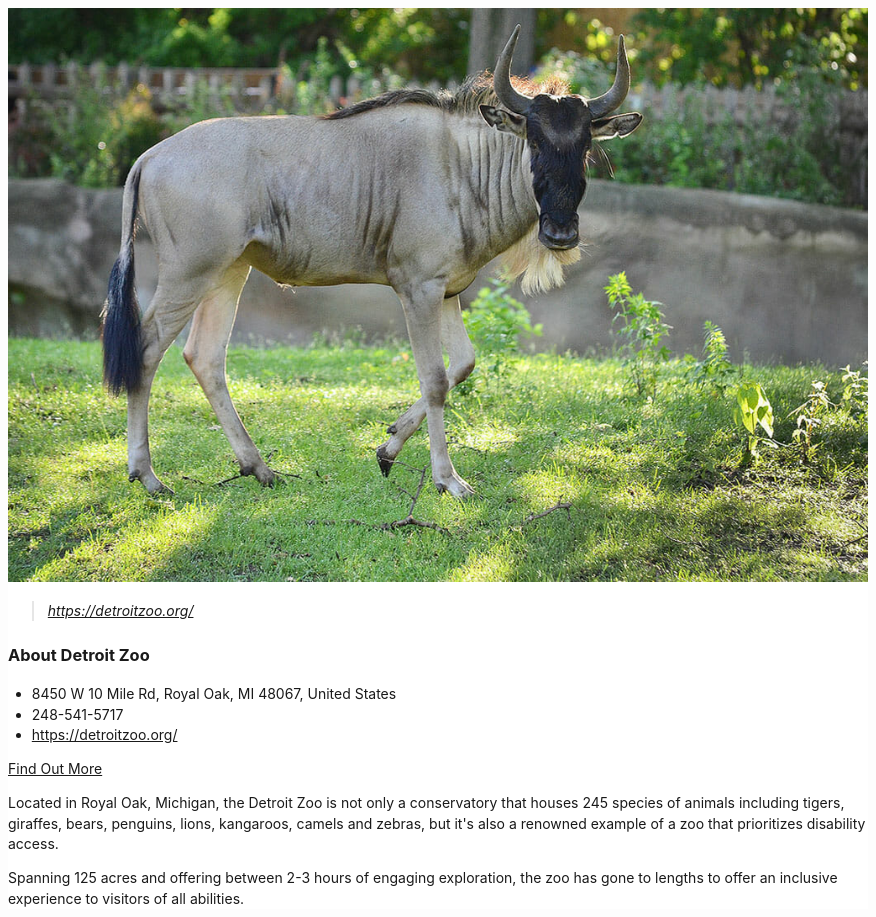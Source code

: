 ![Detroit Zoo](assets/images/zoos/detroitzoo.jpg)

> *https://detroitzoo.org/* 



<div class="find-out-more" markdown="1">

### About Detroit Zoo

- 8450 W 10 Mile Rd, Royal Oak, MI 48067, United States
- 248-541-5717
- <a href="https://detroitzoo.org/">https://detroitzoo.org/</a>



<a class="subscribe btn" href="https://detroitzoo.org/">Find Out More</a>

</div>


Located in Royal Oak, Michigan, the Detroit Zoo is not only a conservatory that houses 245 species of animals including tigers, giraffes, bears, penguins, lions, kangaroos, camels and zebras, but it's also a renowned example of a zoo that prioritizes disability access. 

Spanning 125 acres and offering between 2-3 hours of engaging exploration, the zoo has gone to lengths to offer an inclusive experience to visitors of all abilities. 
